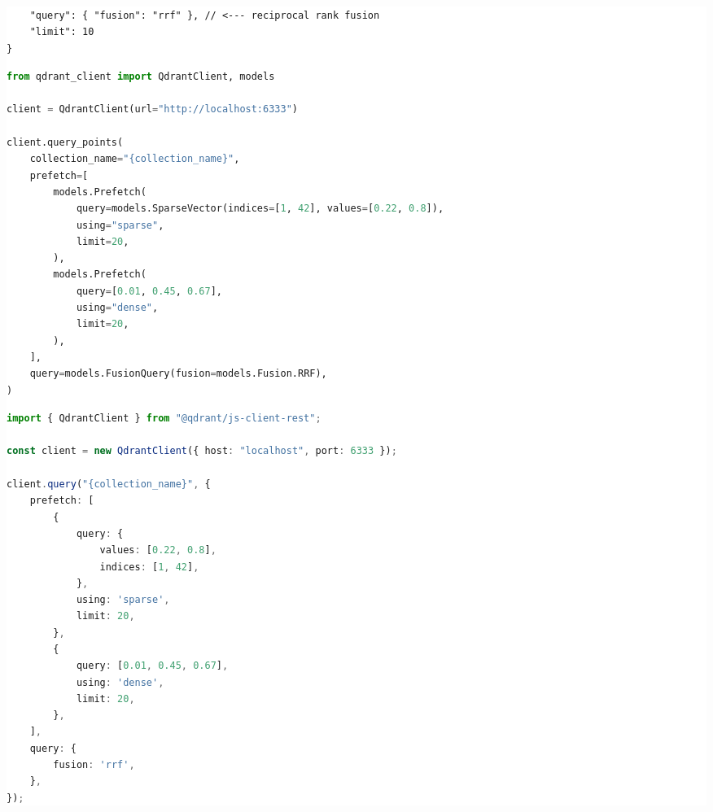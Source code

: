 ```http
    "query": { "fusion": "rrf" }, // <--- reciprocal rank fusion
    "limit": 10
}
```

```python
from qdrant_client import QdrantClient, models

client = QdrantClient(url="http://localhost:6333")

client.query_points(
    collection_name="{collection_name}",
    prefetch=[
        models.Prefetch(
            query=models.SparseVector(indices=[1, 42], values=[0.22, 0.8]),
            using="sparse",
            limit=20,
        ),
        models.Prefetch(
            query=[0.01, 0.45, 0.67],
            using="dense",
            limit=20,
        ),
    ],
    query=models.FusionQuery(fusion=models.Fusion.RRF),
)
```

```typescript
import { QdrantClient } from "@qdrant/js-client-rest";

const client = new QdrantClient({ host: "localhost", port: 6333 });

client.query("{collection_name}", {
    prefetch: [
        {
            query: {
                values: [0.22, 0.8],
                indices: [1, 42],
            },
            using: 'sparse',
            limit: 20,
        },
        {
            query: [0.01, 0.45, 0.67],
            using: 'dense',
            limit: 20,
        },
    ],
    query: {
        fusion: 'rrf',
    },
});
```
